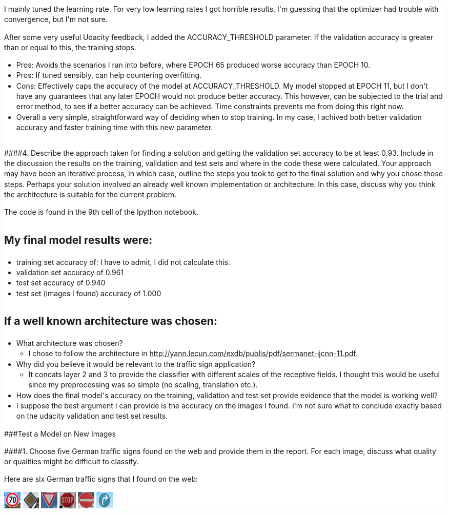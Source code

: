 
I mainly tuned the learning rate. For very low learning rates I got horrible results, I'm guessing that the optimizer had trouble with convergence, but I'm not sure. 

After some very useful Udacity feedback, I added the ACCURACY_THRESHOLD parameter. If the validation accuracy is greater than or equal to this, the training stops.
* Pros: Avoids the scenarios I ran into before, where EPOCH 65 produced worse accuracy than EPOCH 10. 
* Pros: If tuned sensibly, can help countering overfitting. 
* Cons: Effectively caps the accuracy of the model at ACCURACY_THRESHOLD. My model stopped at EPOCH 11, but I don't have any guarantees that any later EPOCH would not produce better accuracy. This however, can be subjected to the trial and error method, to see if a better accuracy can be achieved. Time constraints prevents me from doing this right now. 
* Overall a very simple, straightforward way of deciding when to stop training. In my case, I achived both better validation accuracy and faster training time with this new parameter.    

## 

####4. Describe the approach taken for finding a solution and getting the validation set accuracy to be at least 0.93. Include in the discussion the results on the training, validation and test sets and where in the code these were calculated. Your approach may have been an iterative process, in which case, outline the steps you took to get to the final solution and why you chose those steps. Perhaps your solution involved an already well known implementation or architecture. In this case, discuss why you think the architecture is suitable for the current problem.

The code is found in the 9th cell of the Ipython notebook.

## My final model results were:
* training set accuracy of: I have to admit, I did not calculate this. 
* validation set accuracy of 0.961
* test set accuracy of 0.940
* test set (images I found) accuracy of 1.000

## If a well known architecture was chosen:
* What architecture was chosen?
  * I chose to follow the architecture in http://yann.lecun.com/exdb/publis/pdf/sermanet-ijcnn-11.pdf. 
* Why did you believe it would be relevant to the traffic sign application?
  * It concats layer 2 and 3 to provide the classifier with different scales of the receptive fields. I thought this would be useful since my preprocessing was so simple (no scaling, translation etc.). 
* How does the final model's accuracy on the training, validation and test set provide evidence that the model is working well?
 * I suppose the best argument I can provide is the accuracy on the images I found. I'm not sure what to conclude exactly based on the udacity validation and test set results. 
 

###Test a Model on New Images

####1. Choose five German traffic signs found on the web and provide them in the report. For each image, discuss what quality or qualities might be difficult to classify.

Here are six German traffic signs that I found on the web:

![alt text][image4m] ![alt text][image5m] ![alt text][image6m] 
![alt text][image7m] ![alt text][image8m] ![alt text][image9m]


[//]: # (Image References)
[image1]: ./examples/visualization.jpg "Visualization"
[image2]: ./examples/grayscale.jpg "Grayscaling"
[image3]: ./examples/random_noise.jpg "Random Noise"
[image4]: ./examples/placeholder.png "Traffic Sign 1"
[image5]: ./examples/placeholder.png "Traffic Sign 2"
[image6]: ./examples/placeholder.png "Traffic Sign 3"
[image7]: ./examples/placeholder.png "Traffic Sign 4"
[image8]: ./examples/placeholder.png "Traffic Sign 5"
[image1m]: ./my-images/explore_RGB.png "Random RGB images from X_train"
[image2m]: ./my-images/hist.png "Histogram of classes"
[image3m]: ./my-images/grayscale.png "Random grayscale images from X_train"
[image4m]: ./found-traffic-signs/4r.png 
[image5m]: ./found-traffic-signs/12r.png 
[image6m]: ./found-traffic-signs/13r.png 
[image7m]: ./found-traffic-signs/14r.png 
[image8m]: ./found-traffic-signs/17r.png 
[image9m]: ./found-traffic-signs/33r.png 
[image10m]: ./my-images/softmax.png 